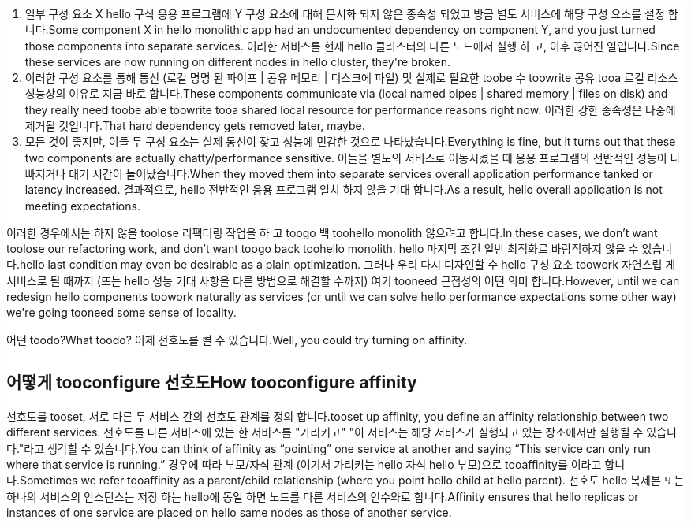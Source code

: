 1. <span data-ttu-id="b2095-112">일부 구성 요소 X hello 구식 응용 프로그램에 Y 구성 요소에 대해 문서화 되지 않은 종속성 되었고 방금 별도 서비스에 해당 구성 요소를 설정 합니다.</span><span class="sxs-lookup"><span data-stu-id="b2095-112">Some component X in hello monolithic app had an undocumented dependency on component Y, and you just turned those components into separate services.</span></span> <span data-ttu-id="b2095-113">이러한 서비스를 현재 hello 클러스터의 다른 노드에서 실행 하 고, 이후 끊어진 일입니다.</span><span class="sxs-lookup"><span data-stu-id="b2095-113">Since these services are now running on different nodes in hello cluster, they're broken.</span></span>
2. <span data-ttu-id="b2095-114">이러한 구성 요소를 통해 통신 (로컬 명명 된 파이프 | 공유 메모리 | 디스크에 파일) 및 실제로 필요한 toobe 수 toowrite 공유 tooa 로컬 리소스 성능상의 이유로 지금 바로 합니다.</span><span class="sxs-lookup"><span data-stu-id="b2095-114">These components communicate via (local named pipes | shared memory | files on disk) and they really need toobe able toowrite tooa shared local resource for performance reasons right now.</span></span> <span data-ttu-id="b2095-115">이러한 강한 종속성은 나중에 제거될 것입니다.</span><span class="sxs-lookup"><span data-stu-id="b2095-115">That hard dependency gets removed later, maybe.</span></span>
3. <span data-ttu-id="b2095-116">모든 것이 좋지만, 이들 두 구성 요소는 실제 통신이 잦고 성능에 민감한 것으로 나타났습니다.</span><span class="sxs-lookup"><span data-stu-id="b2095-116">Everything is fine, but it turns out that these two components are actually chatty/performance sensitive.</span></span> <span data-ttu-id="b2095-117">이들을 별도의 서비스로 이동시켰을 때 응용 프로그램의 전반적인 성능이 나빠지거나 대기 시간이 늘어났습니다.</span><span class="sxs-lookup"><span data-stu-id="b2095-117">When they moved them into separate services overall application performance tanked or latency increased.</span></span> <span data-ttu-id="b2095-118">결과적으로, hello 전반적인 응용 프로그램 일치 하지 않을 기대 합니다.</span><span class="sxs-lookup"><span data-stu-id="b2095-118">As a result, hello overall application is not meeting expectations.</span></span>

<span data-ttu-id="b2095-119">이러한 경우에서는 하지 않을 toolose 리팩터링 작업을 하 고 toogo 백 toohello monolith 않으려고 합니다.</span><span class="sxs-lookup"><span data-stu-id="b2095-119">In these cases, we don’t want toolose our refactoring work, and don’t want toogo back toohello monolith.</span></span> <span data-ttu-id="b2095-120">hello 마지막 조건 일반 최적화로 바람직하지 않을 수 있습니다.</span><span class="sxs-lookup"><span data-stu-id="b2095-120">hello last condition may even be desirable as a plain optimization.</span></span> <span data-ttu-id="b2095-121">그러나 우리 다시 디자인할 수 hello 구성 요소 toowork 자연스럽 게 서비스로 될 때까지 (또는 hello 성능 기대 사항을 다른 방법으로 해결할 수까지) 여기 tooneed 근접성의 어떤 의미 합니다.</span><span class="sxs-lookup"><span data-stu-id="b2095-121">However, until we can redesign hello components toowork naturally as services (or until we can solve hello performance expectations some other way) we're going tooneed some sense of locality.</span></span>

<span data-ttu-id="b2095-122">어떤 toodo?</span><span class="sxs-lookup"><span data-stu-id="b2095-122">What toodo?</span></span> <span data-ttu-id="b2095-123">이제 선호도를 켤 수 있습니다.</span><span class="sxs-lookup"><span data-stu-id="b2095-123">Well, you could try turning on affinity.</span></span>

## <a name="how-tooconfigure-affinity"></a><span data-ttu-id="b2095-124">어떻게 tooconfigure 선호도</span><span class="sxs-lookup"><span data-stu-id="b2095-124">How tooconfigure affinity</span></span>
<span data-ttu-id="b2095-125">선호도를 tooset, 서로 다른 두 서비스 간의 선호도 관계를 정의 합니다.</span><span class="sxs-lookup"><span data-stu-id="b2095-125">tooset up affinity, you define an affinity relationship between two different services.</span></span> <span data-ttu-id="b2095-126">선호도를 다른 서비스에 있는 한 서비스를 "가리키고" "이 서비스는 해당 서비스가 실행되고 있는 장소에서만 실행될 수 있습니다."라고 생각할 수 있습니다.</span><span class="sxs-lookup"><span data-stu-id="b2095-126">You can think of affinity as “pointing” one service at another and saying “This service can only run where that service is running.”</span></span> <span data-ttu-id="b2095-127">경우에 따라 부모/자식 관계 (여기서 가리키는 hello 자식 hello 부모)으로 tooaffinity를 이라고 합니다.</span><span class="sxs-lookup"><span data-stu-id="b2095-127">Sometimes we refer tooaffinity as a parent/child relationship (where you point hello child at hello parent).</span></span> <span data-ttu-id="b2095-128">선호도 hello 복제본 또는 하나의 서비스의 인스턴스는 저장 하는 hello에 동일 하면 노드를 다른 서비스의 인수와로 합니다.</span><span class="sxs-lookup"><span data-stu-id="b2095-128">Affinity ensures that hello replicas or instances of one service are placed on hello same nodes as those of another service.</span></span>
